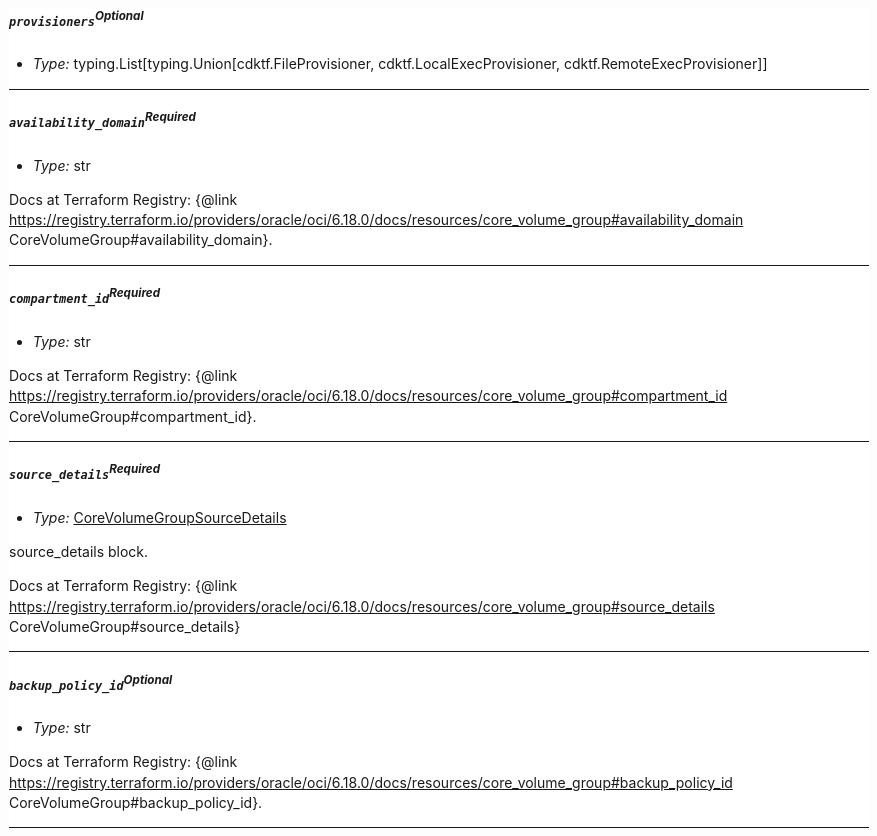 
##### `provisioners`<sup>Optional</sup> <a name="provisioners" id="rhizo-co-terraform-provider-oci.coreVolumeGroup.CoreVolumeGroup.Initializer.parameter.provisioners"></a>

- *Type:* typing.List[typing.Union[cdktf.FileProvisioner, cdktf.LocalExecProvisioner, cdktf.RemoteExecProvisioner]]

---

##### `availability_domain`<sup>Required</sup> <a name="availability_domain" id="rhizo-co-terraform-provider-oci.coreVolumeGroup.CoreVolumeGroup.Initializer.parameter.availabilityDomain"></a>

- *Type:* str

Docs at Terraform Registry: {@link https://registry.terraform.io/providers/oracle/oci/6.18.0/docs/resources/core_volume_group#availability_domain CoreVolumeGroup#availability_domain}.

---

##### `compartment_id`<sup>Required</sup> <a name="compartment_id" id="rhizo-co-terraform-provider-oci.coreVolumeGroup.CoreVolumeGroup.Initializer.parameter.compartmentId"></a>

- *Type:* str

Docs at Terraform Registry: {@link https://registry.terraform.io/providers/oracle/oci/6.18.0/docs/resources/core_volume_group#compartment_id CoreVolumeGroup#compartment_id}.

---

##### `source_details`<sup>Required</sup> <a name="source_details" id="rhizo-co-terraform-provider-oci.coreVolumeGroup.CoreVolumeGroup.Initializer.parameter.sourceDetails"></a>

- *Type:* <a href="#rhizo-co-terraform-provider-oci.coreVolumeGroup.CoreVolumeGroupSourceDetails">CoreVolumeGroupSourceDetails</a>

source_details block.

Docs at Terraform Registry: {@link https://registry.terraform.io/providers/oracle/oci/6.18.0/docs/resources/core_volume_group#source_details CoreVolumeGroup#source_details}

---

##### `backup_policy_id`<sup>Optional</sup> <a name="backup_policy_id" id="rhizo-co-terraform-provider-oci.coreVolumeGroup.CoreVolumeGroup.Initializer.parameter.backupPolicyId"></a>

- *Type:* str

Docs at Terraform Registry: {@link https://registry.terraform.io/providers/oracle/oci/6.18.0/docs/resources/core_volume_group#backup_policy_id CoreVolumeGroup#backup_policy_id}.

---
